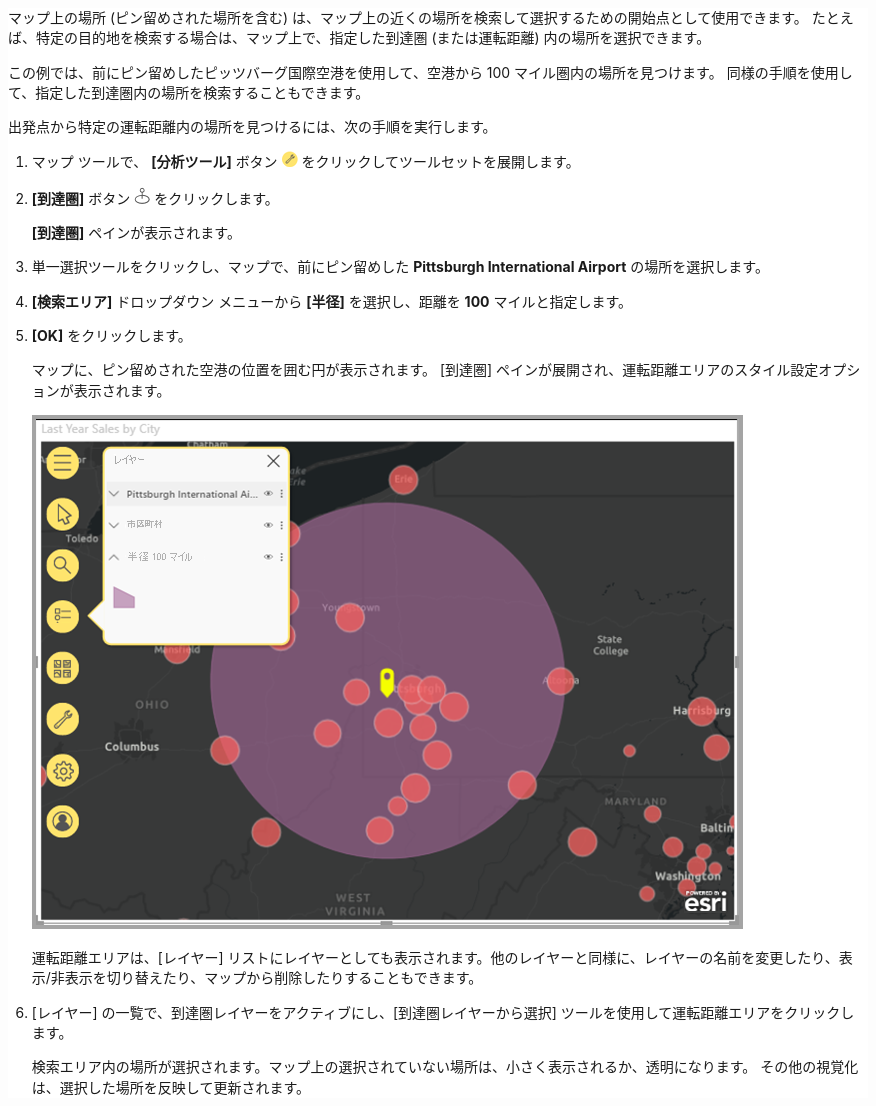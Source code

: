 マップ上の場所 (ピン留めされた場所を含む) は、マップ上の近くの場所を検索して選択するための開始点として使用できます。 たとえば、特定の目的地を検索する場合は、マップ上で、指定した到達圏 (または運転距離) 内の場所を選択できます。

この例では、前にピン留めしたピッツバーグ国際空港を使用して、空港から 100 マイル圏内の場所を見つけます。 同様の手順を使用して、指定した到達圏内の場所を検索することもできます。

出発点から特定の運転距離内の場所を見つけるには、次の手順を実行します。

1. マップ ツールで、 **[分析ツール]** ボタン ![分析ツール アイコン](media/power-bi-visualizations-arcgis/arcgis-tutorial-icon-12.png) をクリックしてツールセットを展開します。

2. **[到達圏]** ボタン ![到達圏アイコン](media/power-bi-visualizations-arcgis/arcgis-tutorial-icon-14.png) をクリックします。

    **[到達圏]** ペインが表示されます。

3. 単一選択ツールをクリックし、マップで、前にピン留めした **Pittsburgh International Airport** の場所を選択します。
4. **[検索エリア]** ドロップダウン メニューから **[半径]** を選択し、距離を **100** マイルと指定します。
5. **[OK]** をクリックします。

    マップに、ピン留めされた空港の位置を囲む円が表示されます。 [到達圏] ペインが展開され、運転距離エリアのスタイル設定オプションが表示されます。
    
    ![近くの場所を検索する](media/power-bi-visualizations-arcgis/arcgis-tutorial-16.png)
    
    運転距離エリアは、[レイヤー] リストにレイヤーとしても表示されます。他のレイヤーと同様に、レイヤーの名前を変更したり、表示/非表示を切り替えたり、マップから削除したりすることもできます。

6. [レイヤー] の一覧で、到達圏レイヤーをアクティブにし、[到達圏レイヤーから選択] ツールを使用して運転距離エリアをクリックします。

    検索エリア内の場所が選択されます。マップ上の選択されていない場所は、小さく表示されるか、透明になります。 その他の視覚化は、選択した場所を反映して更新されます。

